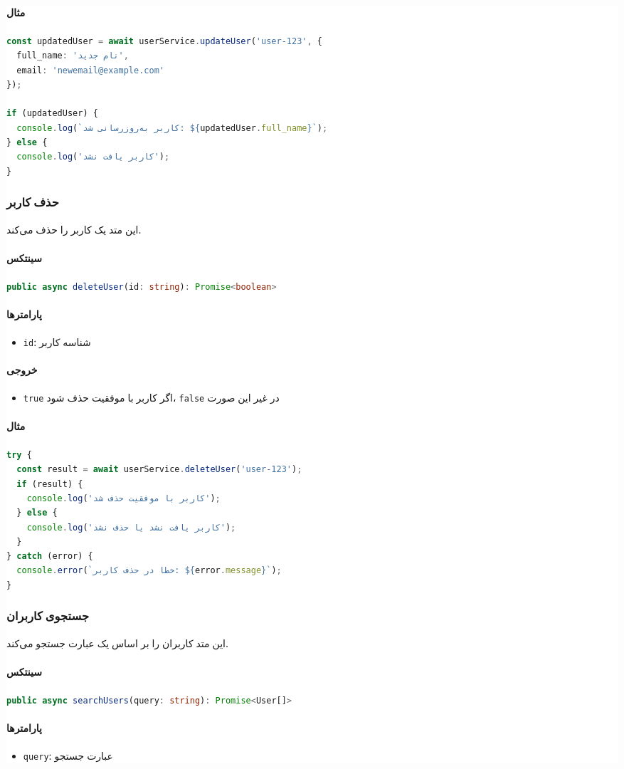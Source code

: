 #### مثال
```typescript
const updatedUser = await userService.updateUser('user-123', {
  full_name: 'نام جدید',
  email: 'newemail@example.com'
});

if (updatedUser) {
  console.log(`کاربر به‌روزرسانی شد: ${updatedUser.full_name}`);
} else {
  console.log('کاربر یافت نشد');
}
```

### حذف کاربر

این متد یک کاربر را حذف می‌کند.

#### سینتکس
```typescript
public async deleteUser(id: string): Promise<boolean>
```

#### پارامترها
- `id`: شناسه کاربر

#### خروجی
- `true` اگر کاربر با موفقیت حذف شود، `false` در غیر این صورت

#### مثال
```typescript
try {
  const result = await userService.deleteUser('user-123');
  if (result) {
    console.log('کاربر با موفقیت حذف شد');
  } else {
    console.log('کاربر یافت نشد یا حذف نشد');
  }
} catch (error) {
  console.error(`خطا در حذف کاربر: ${error.message}`);
}
```

### جستجوی کاربران

این متد کاربران را بر اساس یک عبارت جستجو می‌کند.

#### سینتکس
```typescript
public async searchUsers(query: string): Promise<User[]>
```

#### پارامترها
- `query`: عبارت جستجو
